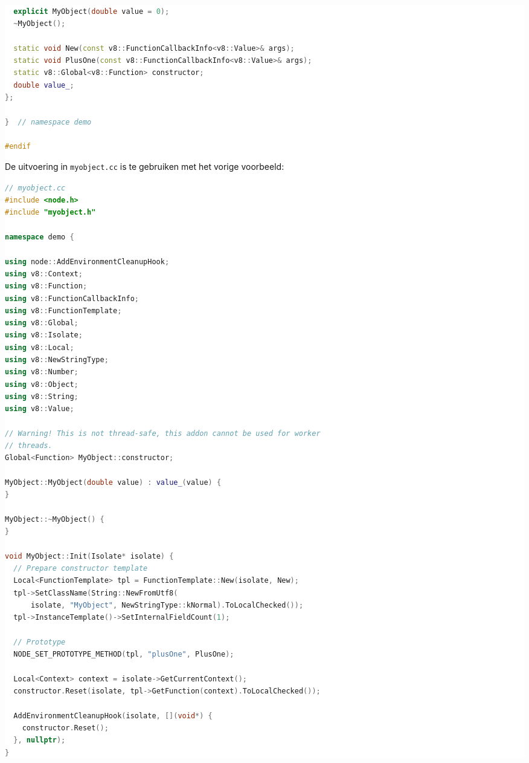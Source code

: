 ```cpp
  explicit MyObject(double value = 0);
  ~MyObject();

  static void New(const v8::FunctionCallbackInfo<v8::Value>& args);
  static void PlusOne(const v8::FunctionCallbackInfo<v8::Value>& args);
  static v8::Global<v8::Function> constructor;
  double value_;
};

}  // namespace demo

#endif
```

De uitvoering in `myobject.cc` is te gebruiken met het vorige voorbeeld:

```cpp
// myobject.cc
#include <node.h>
#include "myobject.h"

namespace demo {

using node::AddEnvironmentCleanupHook;
using v8::Context;
using v8::Function;
using v8::FunctionCallbackInfo;
using v8::FunctionTemplate;
using v8::Global;
using v8::Isolate;
using v8::Local;
using v8::NewStringType;
using v8::Number;
using v8::Object;
using v8::String;
using v8::Value;

// Warning! This is not thread-safe, this addon cannot be used for worker
// threads.
Global<Function> MyObject::constructor;

MyObject::MyObject(double value) : value_(value) {
}

MyObject::~MyObject() {
}

void MyObject::Init(Isolate* isolate) {
  // Prepare constructor template
  Local<FunctionTemplate> tpl = FunctionTemplate::New(isolate, New);
  tpl->SetClassName(String::NewFromUtf8(
      isolate, "MyObject", NewStringType::kNormal).ToLocalChecked());
  tpl->InstanceTemplate()->SetInternalFieldCount(1);

  // Prototype
  NODE_SET_PROTOTYPE_METHOD(tpl, "plusOne", PlusOne);

  Local<Context> context = isolate->GetCurrentContext();
  constructor.Reset(isolate, tpl->GetFunction(context).ToLocalChecked());

  AddEnvironmentCleanupHook(isolate, [](void*) {
    constructor.Reset();
  }, nullptr);
}
```